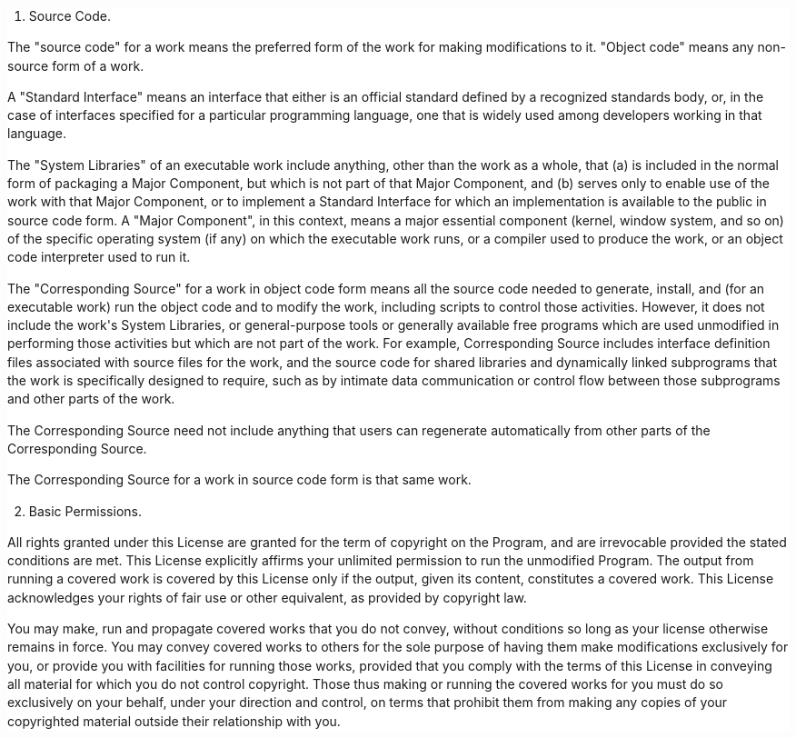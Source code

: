   1. Source Code.

  The "source code" for a work means the preferred form of the work
  for making modifications to it.  "Object code" means any non-source
  form of a work.

  A "Standard Interface" means an interface that either is an official
  standard defined by a recognized standards body, or, in the case of
  interfaces specified for a particular programming language, one that
  is widely used among developers working in that language.

  The "System Libraries" of an executable work include anything, other
  than the work as a whole, that (a) is included in the normal form of
  packaging a Major Component, but which is not part of that Major
  Component, and (b) serves only to enable use of the work with that
  Major Component, or to implement a Standard Interface for which an
  implementation is available to the public in source code form.  A
  "Major Component", in this context, means a major essential component
  (kernel, window system, and so on) of the specific operating system
  (if any) on which the executable work runs, or a compiler used to
  produce the work, or an object code interpreter used to run it.

  The "Corresponding Source" for a work in object code form means all
  the source code needed to generate, install, and (for an executable
  work) run the object code and to modify the work, including scripts to
  control those activities.  However, it does not include the work's
  System Libraries, or general-purpose tools or generally available free
  programs which are used unmodified in performing those activities but
  which are not part of the work.  For example, Corresponding Source
  includes interface definition files associated with source files for
  the work, and the source code for shared libraries and dynamically
  linked subprograms that the work is specifically designed to require,
  such as by intimate data communication or control flow between those
  subprograms and other parts of the work.

  The Corresponding Source need not include anything that users
  can regenerate automatically from other parts of the Corresponding
  Source.

  The Corresponding Source for a work in source code form is that
  same work.

  2. Basic Permissions.

  All rights granted under this License are granted for the term of
  copyright on the Program, and are irrevocable provided the stated
  conditions are met.  This License explicitly affirms your unlimited
  permission to run the unmodified Program.  The output from running a
  covered work is covered by this License only if the output, given its
  content, constitutes a covered work.  This License acknowledges your
  rights of fair use or other equivalent, as provided by copyright law.

  You may make, run and propagate covered works that you do not
  convey, without conditions so long as your license otherwise remains
  in force.  You may convey covered works to others for the sole purpose
  of having them make modifications exclusively for you, or provide you
  with facilities for running those works, provided that you comply with
  the terms of this License in conveying all material for which you do
  not control copyright.  Those thus making or running the covered works
  for you must do so exclusively on your behalf, under your direction
  and control, on terms that prohibit them from making any copies of
  your copyrighted material outside their relationship with you.
